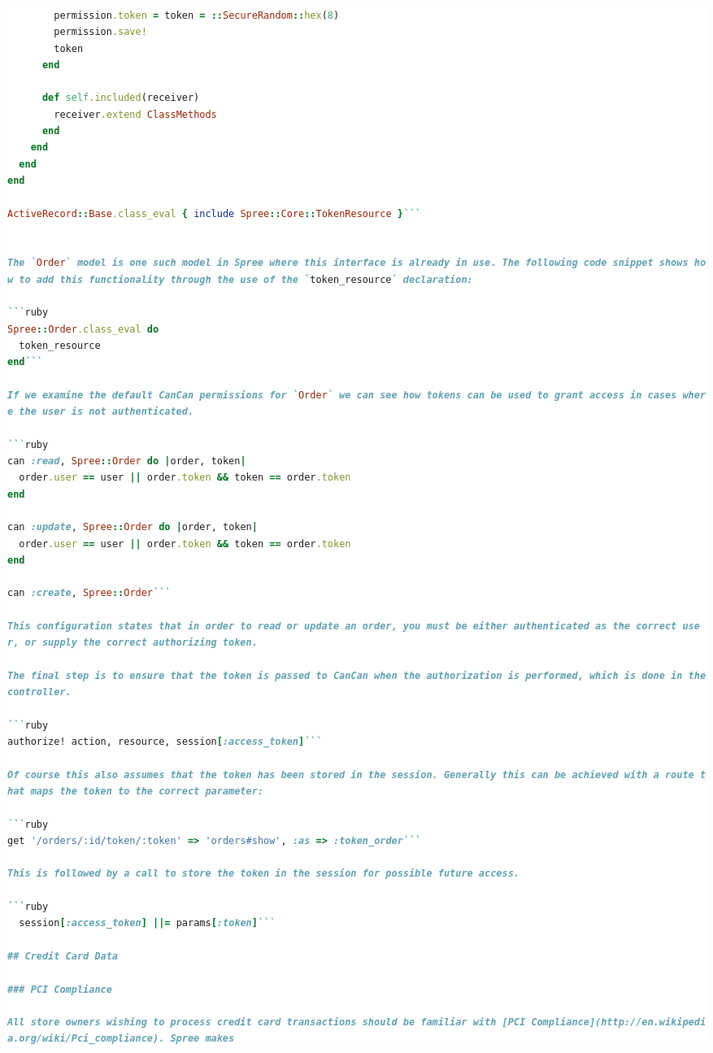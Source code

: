```ruby
        permission.token = token = ::SecureRandom::hex(8)
        permission.save!
        token
      end

      def self.included(receiver)
        receiver.extend ClassMethods
      end
    end
  end
end

ActiveRecord::Base.class_eval { include Spree::Core::TokenResource }```


The `Order` model is one such model in Spree where this interface is already in use. The following code snippet shows how to add this functionality through the use of the `token_resource` declaration:

```ruby
Spree::Order.class_eval do
  token_resource
end```

If we examine the default CanCan permissions for `Order` we can see how tokens can be used to grant access in cases where the user is not authenticated.

```ruby
can :read, Spree::Order do |order, token|
  order.user == user || order.token && token == order.token
end

can :update, Spree::Order do |order, token|
  order.user == user || order.token && token == order.token
end

can :create, Spree::Order```

This configuration states that in order to read or update an order, you must be either authenticated as the correct user, or supply the correct authorizing token.

The final step is to ensure that the token is passed to CanCan when the authorization is performed, which is done in the controller.

```ruby
authorize! action, resource, session[:access_token]```

Of course this also assumes that the token has been stored in the session. Generally this can be achieved with a route that maps the token to the correct parameter:

```ruby
get '/orders/:id/token/:token' => 'orders#show', :as => :token_order```

This is followed by a call to store the token in the session for possible future access.

```ruby
  session[:access_token] ||= params[:token]```

## Credit Card Data

### PCI Compliance

All store owners wishing to process credit card transactions should be familiar with [PCI Compliance](http://en.wikipedia.org/wiki/Pci_compliance). Spree makes
```